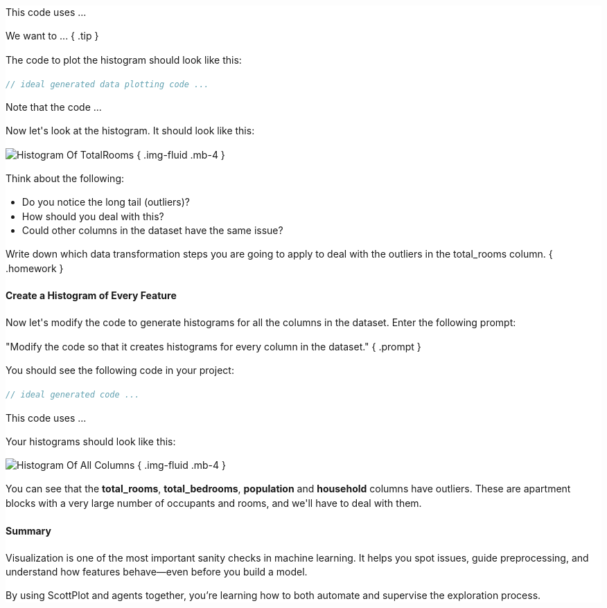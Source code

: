  [comment]: <> (AI-TODO: explain generated data loading code) 
 This code uses ...
 
 [comment]: <> (AI-TODO: add tip for students) 
 We want to ...
 { .tip }
  
 [comment]: <> (AI-TODO: describe ideal data plotting code)  
 The code to plot the histogram should look like this:
 ```csharp
 // ideal generated data plotting code ...
 ```
 
 [comment]: <> (AI-TODO: explain generated data plotting code) 
 Note that the code ...
 
 Now let's look at the histogram. It should look like this:
 
 ![Histogram Of TotalRooms](../img/totalrooms-histogram.png)
 { .img-fluid .mb-4 }
 
 Think about the following:
 
 -    Do you notice the long tail (outliers)?
 -    How should you deal with this?
 -    Could other columns in the dataset have the same issue?
 
 Write down which data transformation steps you are going to apply to deal with the outliers in the total_rooms column.
 { .homework }
 
 #### Create a Histogram of Every Feature
 
 Now let's modify the code to generate histograms for all the columns in the dataset. Enter the following prompt:
 
 "Modify the code so that it creates histograms for every column in the dataset."
 { .prompt }

 [comment]: <> (AI-TODO: describe ideal generated histogram code) 
 You should see the following code in your project:
 ```csharp
 // ideal generated code ...
 ```
 
 [comment]: <> (AI-TODO: explain generated histogram code) 
 This code uses ...
 
 Your histograms should look like this:
 
 ![Histogram Of All Columns](../img/all-histograms.png)
 { .img-fluid .mb-4 }
 
 You can see that the **total_rooms**, **total_bedrooms**, **population** and **household** columns have outliers. These are apartment blocks with a very large number of occupants and rooms, and we'll have to deal with them.
 
 #### Summary
 
 Visualization is one of the most important sanity checks in machine learning.
 It helps you spot issues, guide preprocessing, and understand how features behave—even before you build a model.
 
 By using ScottPlot and agents together, you’re learning how to both automate and supervise the exploration process.
 

 [comment]: <> (AI-TODO: provide command-line installation for specified platform, and add a 'cd' command to change to the created project folder)
 [comment]: <> (AI-TODO: describe files created by installation)
 [comment]: <> (AI-TODO: describe how to install support packages)
 [comment]: <> (AI-TODO: describe each installed package)
 [comment]: <> (AI-TODO: describe how to install plotting library) 
 [comment]: <> (AI-TODO: describe default import statements) 
 [comment]: <> (AI-TODO: modify prompt as needed) 
 [comment]: <> (AI-TODO: describe ideal generated data loading code) 
  [comment]: <> (AI-TODO: describe ideal generated histogram code) 
 [comment]: <> (AI-TODO: describe ideal generated correlation matrix code) 
 [comment]: <> (AI-TODO: explain generated correlation matrix code) 
 [comment]: <> (AI-TODO: provide a tip for students) 
 [comment]: <> (AI-TODO: describe ideal generated printing code) 
 [comment]: <> (AI-TODO: explain generated printing code) 
 [comment]: <> (AI-TODO: describe ideal generated heatmap code) 
 [comment]: <> (AI-TODO: explain generated heatmap code) 
 [comment]: <> (AI-TODO: provide a tip for students) 
  [comment]: <> (AI-TODO: describe ideal code to filter data) 
 [comment]: <> (AI-TODO: explain filter data code) 
   [comment]: <> (AI-TODO: describe ideal code to add computed columns) 
 [comment]: <> (AI-TODO: explain code to add computed columns) 
 [comment]: <> (AI-TODO: describe ideal code to bin and one-hot encode latitude and longitude) 
 [comment]: <> (AI-TODO: explain code to bin and one-hot encode latitude and longitude) 
 [comment]: <> (AI-TODO: describe ideal code to normalize columns) 
 [comment]: <> (AI-TODO: explain code to normalize columns) 
  [comment]: <> (AI-TODO: describe ideal code to transform data) 
 [comment]: <> (AI-TODO: explain code to transform data) 
  [comment]: <> (AI-TODO: describe ideal crossing code) 
 [comment]: <> (AI-TODO: explain crossing code) 
 [comment]: <> (AI-TODO: describe ideal code to split dataset) 
 [comment]: <> (AI-TODO: explain code to split dataset) 
 [comment]: <> (AI-TODO: describe ideal code to perform linear regression) 
 [comment]: <> (AI-TODO: explain code to perform linear regression) 
 [comment]: <> (AI-TODO: describe the linear regression algorithm, add Wikipedia link for reference) 
 [comment]: <> (AI-TODO: describe ideal code to train model) 
 [comment]: <> (AI-TODO: explain code to train model) 
 [comment]: <> (AI-TODO: describe ideal code to create predictions and evaluate them) 
 [comment]: <> (AI-TODO: explain code to create predictions and evaluate them) 
 [comment]: <> (AI-TODO: describe ideal code to save model to file) 
 [comment]: <> (AI-TODO: explain code to save model to file) 
 [comment]: <> (AI-TODO: describe the saved file) 
 [comment]: <> (AI-TODO: describe ideal code to save model as ONNX file) 
 [comment]: <> (AI-TODO: explain code to save model as ONNX file) 
 [comment]: <> (AI-TODO: add a tip for students) 
 [comment]: <> (AI-TODO: describe ideal code to load model from file) 
 [comment]: <> (AI-TODO: explain code to load model from file) 
 [comment]: <> (AI-TODO: describe ideal code to prompt user for data and then make a prediction) 
 [comment]: <> (AI-TODO: explain code to prompt user for data and then make a prediction) 
 [comment]: <> (AI-TODO: update recap text to refer to correct functions and classes) 
